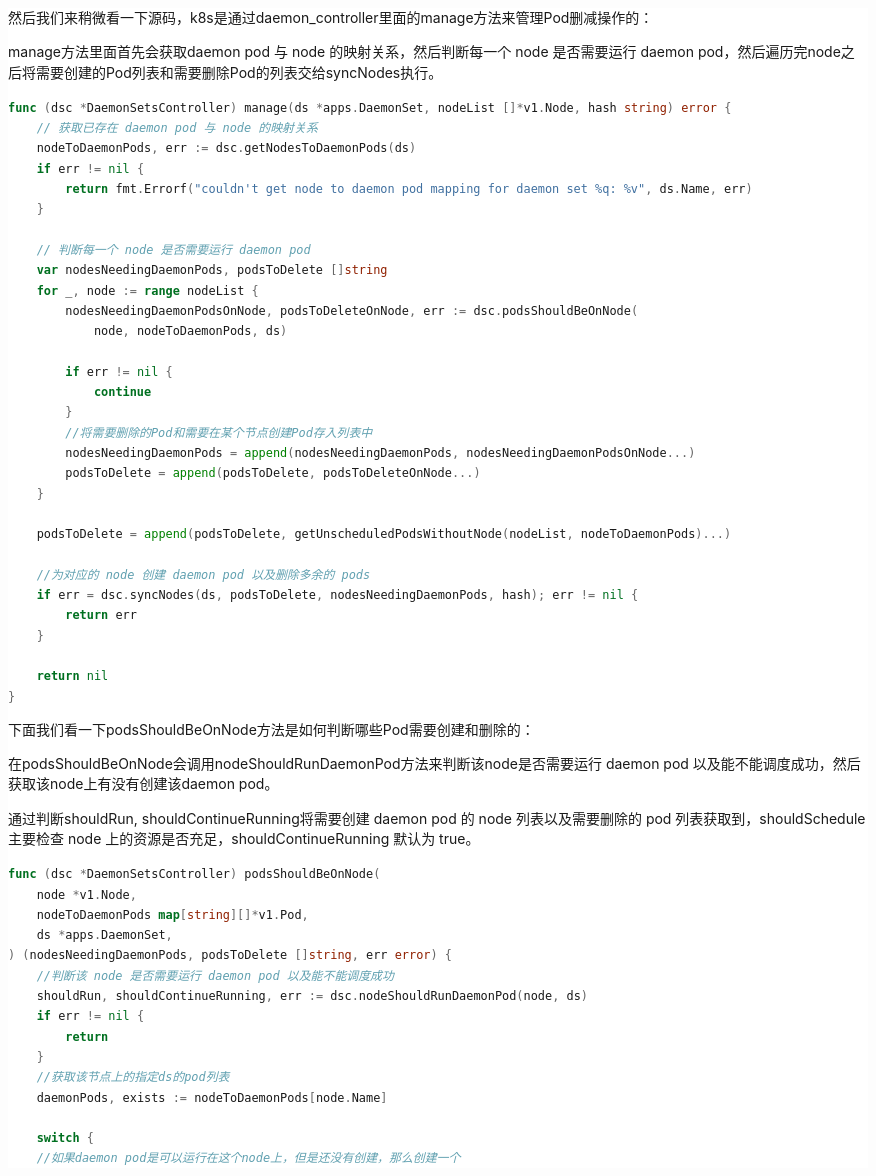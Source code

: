 

然后我们来稍微看一下源码，k8s是通过daemon_controller里面的manage方法来管理Pod删减操作的：

manage方法里面首先会获取daemon pod 与 node 的映射关系，然后判断每一个 node 是否需要运行 daemon pod，然后遍历完node之后将需要创建的Pod列表和需要删除Pod的列表交给syncNodes执行。

```go
func (dsc *DaemonSetsController) manage(ds *apps.DaemonSet, nodeList []*v1.Node, hash string) error { 
	// 获取已存在 daemon pod 与 node 的映射关系
	nodeToDaemonPods, err := dsc.getNodesToDaemonPods(ds)
	if err != nil {
		return fmt.Errorf("couldn't get node to daemon pod mapping for daemon set %q: %v", ds.Name, err)
	}
 
	// 判断每一个 node 是否需要运行 daemon pod
	var nodesNeedingDaemonPods, podsToDelete []string
	for _, node := range nodeList {
		nodesNeedingDaemonPodsOnNode, podsToDeleteOnNode, err := dsc.podsShouldBeOnNode(
			node, nodeToDaemonPods, ds)

		if err != nil {
			continue
		}
		//将需要删除的Pod和需要在某个节点创建Pod存入列表中
		nodesNeedingDaemonPods = append(nodesNeedingDaemonPods, nodesNeedingDaemonPodsOnNode...)
		podsToDelete = append(podsToDelete, podsToDeleteOnNode...)
	}
 
	podsToDelete = append(podsToDelete, getUnscheduledPodsWithoutNode(nodeList, nodeToDaemonPods)...)
 
	//为对应的 node 创建 daemon pod 以及删除多余的 pods
	if err = dsc.syncNodes(ds, podsToDelete, nodesNeedingDaemonPods, hash); err != nil {
		return err
	}

	return nil
}
```



下面我们看一下podsShouldBeOnNode方法是如何判断哪些Pod需要创建和删除的：

在podsShouldBeOnNode会调用nodeShouldRunDaemonPod方法来判断该node是否需要运行 daemon pod 以及能不能调度成功，然后获取该node上有没有创建该daemon pod。

通过判断shouldRun, shouldContinueRunning将需要创建 daemon pod 的 node 列表以及需要删除的 pod 列表获取到，shouldSchedule 主要检查 node 上的资源是否充足，shouldContinueRunning 默认为 true。

```go
func (dsc *DaemonSetsController) podsShouldBeOnNode(
	node *v1.Node,
	nodeToDaemonPods map[string][]*v1.Pod,
	ds *apps.DaemonSet,
) (nodesNeedingDaemonPods, podsToDelete []string, err error) {
	//判断该 node 是否需要运行 daemon pod 以及能不能调度成功
	shouldRun, shouldContinueRunning, err := dsc.nodeShouldRunDaemonPod(node, ds)
	if err != nil {
		return
	}
	//获取该节点上的指定ds的pod列表
	daemonPods, exists := nodeToDaemonPods[node.Name]

	switch {
	//如果daemon pod是可以运行在这个node上，但是还没有创建，那么创建一个
```